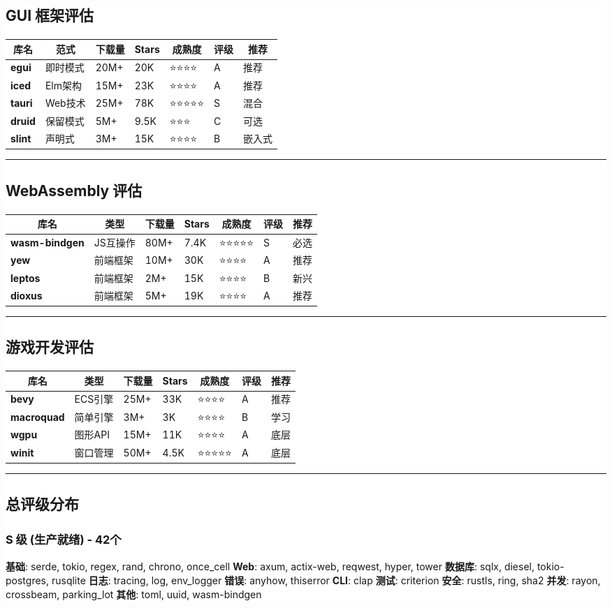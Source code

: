
## GUI 框架评估

| 库名 | 范式 | 下载量 | Stars | 成熟度 | 评级 | 推荐 |
|------|------|--------|-------|--------|------|------|
| **egui** | 即时模式 | 20M+ | 20K | ⭐⭐⭐⭐ | A | 推荐 |
| **iced** | Elm架构 | 15M+ | 23K | ⭐⭐⭐⭐ | A | 推荐 |
| **tauri** | Web技术 | 25M+ | 78K | ⭐⭐⭐⭐⭐ | S | 混合 |
| **druid** | 保留模式 | 5M+ | 9.5K | ⭐⭐⭐ | C | 可选 |
| **slint** | 声明式 | 3M+ | 15K | ⭐⭐⭐⭐ | B | 嵌入式 |

---

## WebAssembly 评估

| 库名 | 类型 | 下载量 | Stars | 成熟度 | 评级 | 推荐 |
|------|------|--------|-------|--------|------|------|
| **wasm-bindgen** | JS互操作 | 80M+ | 7.4K | ⭐⭐⭐⭐⭐ | S | 必选 |
| **yew** | 前端框架 | 10M+ | 30K | ⭐⭐⭐⭐ | A | 推荐 |
| **leptos** | 前端框架 | 2M+ | 15K | ⭐⭐⭐⭐ | B | 新兴 |
| **dioxus** | 前端框架 | 5M+ | 19K | ⭐⭐⭐⭐ | A | 推荐 |

---

## 游戏开发评估

| 库名 | 类型 | 下载量 | Stars | 成熟度 | 评级 | 推荐 |
|------|------|--------|-------|--------|------|------|
| **bevy** | ECS引擎 | 25M+ | 33K | ⭐⭐⭐⭐ | A | 推荐 |
| **macroquad** | 简单引擎 | 3M+ | 3K | ⭐⭐⭐⭐ | B | 学习 |
| **wgpu** | 图形API | 15M+ | 11K | ⭐⭐⭐⭐ | A | 底层 |
| **winit** | 窗口管理 | 50M+ | 4.5K | ⭐⭐⭐⭐⭐ | A | 底层 |

---

## 总评级分布

### S 级 (生产就绪) - 42个

**基础**: serde, tokio, regex, rand, chrono, once_cell
**Web**: axum, actix-web, reqwest, hyper, tower
**数据库**: sqlx, diesel, tokio-postgres, rusqlite
**日志**: tracing, log, env_logger
**错误**: anyhow, thiserror
**CLI**: clap
**测试**: criterion
**安全**: rustls, ring, sha2
**并发**: rayon, crossbeam, parking_lot
**其他**: toml, uuid, wasm-bindgen
